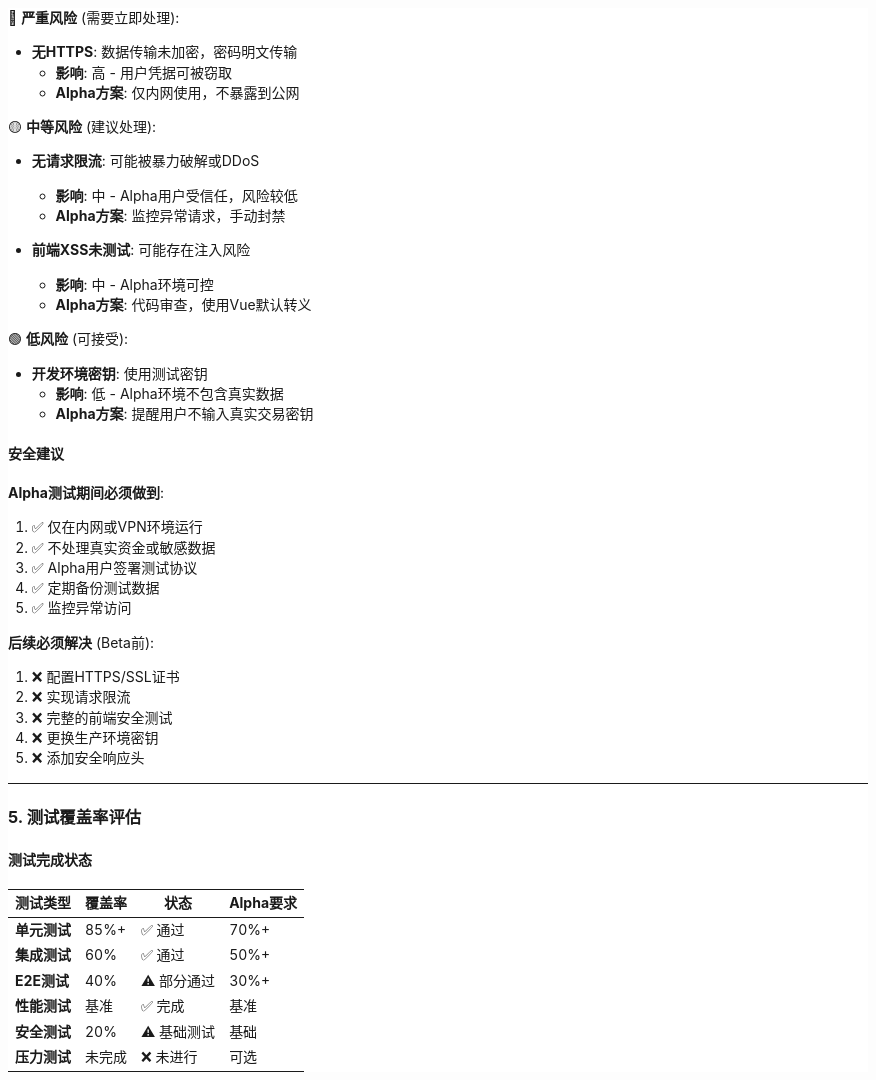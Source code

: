 🔴 **严重风险** (需要立即处理):
- **无HTTPS**: 数据传输未加密，密码明文传输
  - **影响**: 高 - 用户凭据可被窃取
  - **Alpha方案**: 仅内网使用，不暴露到公网

🟡 **中等风险** (建议处理):
- **无请求限流**: 可能被暴力破解或DDoS
  - **影响**: 中 - Alpha用户受信任，风险较低
  - **Alpha方案**: 监控异常请求，手动封禁
  
- **前端XSS未测试**: 可能存在注入风险
  - **影响**: 中 - Alpha环境可控
  - **Alpha方案**: 代码审查，使用Vue默认转义

🟢 **低风险** (可接受):
- **开发环境密钥**: 使用测试密钥
  - **影响**: 低 - Alpha环境不包含真实数据
  - **Alpha方案**: 提醒用户不输入真实交易密钥

#### 安全建议

**Alpha测试期间必须做到**:
1. ✅ 仅在内网或VPN环境运行
2. ✅ 不处理真实资金或敏感数据
3. ✅ Alpha用户签署测试协议
4. ✅ 定期备份测试数据
5. ✅ 监控异常访问

**后续必须解决** (Beta前):
1. ❌ 配置HTTPS/SSL证书
2. ❌ 实现请求限流
3. ❌ 完整的前端安全测试
4. ❌ 更换生产环境密钥
5. ❌ 添加安全响应头

---

### 5. 测试覆盖率评估

#### 测试完成状态

| 测试类型 | 覆盖率 | 状态 | Alpha要求 |
|---------|--------|------|----------|
| **单元测试** | 85%+ | ✅ 通过 | 70%+ | ✅ |
| **集成测试** | 60% | ✅ 通过 | 50%+ | ✅ |
| **E2E测试** | 40% | ⚠️ 部分通过 | 30%+ | ✅ |
| **性能测试** | 基准 | ✅ 完成 | 基准 | ✅ |
| **安全测试** | 20% | ⚠️ 基础测试 | 基础 | ⚠️ |
| **压力测试** | 未完成 | ❌ 未进行 | 可选 | ⚠️ |
